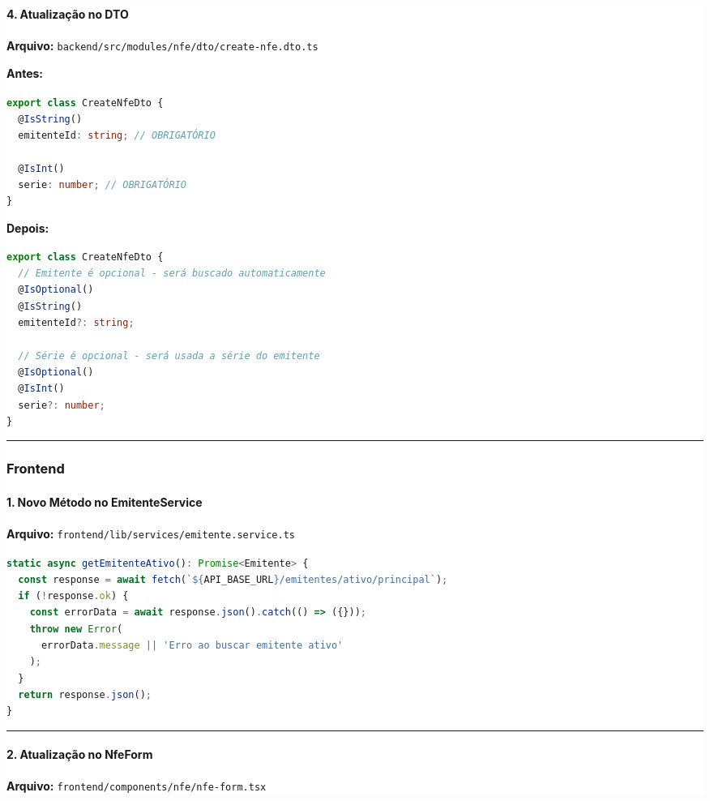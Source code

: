 
#### **4. Atualização no DTO**
**Arquivo:** `backend/src/modules/nfe/dto/create-nfe.dto.ts`

**Antes:**
```typescript
export class CreateNfeDto {
  @IsString()
  emitenteId: string; // OBRIGATÓRIO

  @IsInt()
  serie: number; // OBRIGATÓRIO
}
```

**Depois:**
```typescript
export class CreateNfeDto {
  // Emitente é opcional - será buscado automaticamente
  @IsOptional()
  @IsString()
  emitenteId?: string;

  // Série é opcional - será usada a série do emitente
  @IsOptional()
  @IsInt()
  serie?: number;
}
```

---

### **Frontend**

#### **1. Novo Método no EmitenteService**
**Arquivo:** `frontend/lib/services/emitente.service.ts`

```typescript
static async getEmitenteAtivo(): Promise<Emitente> {
  const response = await fetch(`${API_BASE_URL}/emitentes/ativo/principal`);
  if (!response.ok) {
    const errorData = await response.json().catch(() => ({}));
    throw new Error(
      errorData.message || 'Erro ao buscar emitente ativo'
    );
  }
  return response.json();
}
```

---

#### **2. Atualização no NfeForm**
**Arquivo:** `frontend/components/nfe/nfe-form.tsx`
